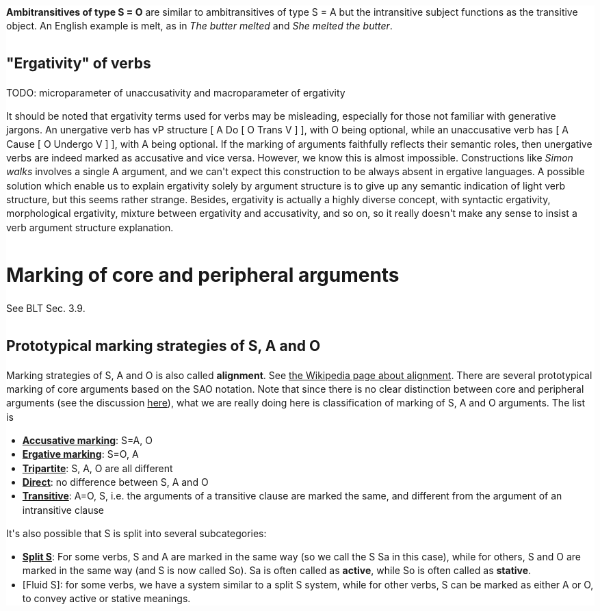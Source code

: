 **Ambitransitives of type S = O** are similar to ambitransitives of type S = A but the intransitive subject functions as the transitive object.
An English example is melt, as in *The butter melted* and *She melted the butter*.

## "Ergativity" of verbs

TODO: microparameter of unaccusativity and macroparameter of ergativity

It should be noted that ergativity terms used for verbs may be misleading, especially for those not familiar with generative 
jargons. An unergative verb has vP structure [ A Do [ O Trans V ] ], with O being optional, while an 
unaccusative verb has [ A Cause [ O Undergo V ] ], with A being optional. If the marking of arguments
faithfully reflects their semantic roles, then unergative verbs are indeed marked as accusative and vice versa.
However, we know this is almost impossible. Constructions like *Simon walks* involves a single A argument, and we 
can't expect this construction to be always absent in ergative languages. A possible solution which enable us 
to explain ergativity solely by argument structure is to give up
any semantic indication of light verb structure, but this seems rather strange. Besides, ergativity is actually
a highly diverse concept, with syntactic ergativity, morphological ergativity, mixture between ergativity and 
accusativity, and so on, so it really doesn't make any sense to insist a verb argument structure explanation.

# Marking of core and peripheral arguments

See BLT Sec. 3.9.

## Prototypical marking strategies of S, A and O

Marking strategies of S, A and O is also called **alignment**. See [the Wikipedia page about alignment](https://en.wikipedia.org/wiki/Morphosyntactic_alignment).
There are several prototypical marking of core arguments based on the SAO notation. 
Note that since there is no clear distinction between core and peripheral arguments (see the discussion 
[here](#inner-structure-of-clauses)), what we are really doing here is classification of marking of 
S, A and O arguments. The list is
- [**Accusative marking**](#accusative-marking): S=A, O
- [**Ergative marking**](#ergative-marking): S=O, A
- [**Tripartite**](#tripartite-marking): S, A, O are all different
- [**Direct**](#direct-marking): no difference between S, A and O
- [**Transitive**](#transitive-argument-marking): A=O, S, i.e. the arguments of a transitive clause are marked the same, and different from the argument of an intransitive clause

It's also possible that S is split into several subcategories:
- [**Split S**](#active–stative-alignment): For some verbs, S and A are marked in the same way (so we call the S Sa 
  in this case), while for others, S and O are marked in the same way (and S is now called So). Sa is often 
  called as **active**, while So is often called as **stative**.
- [Fluid S]: for some verbs, we have a system similar to a split S system, while for other verbs, 
  S can be marked as either A or O, to convey active or stative meanings.
